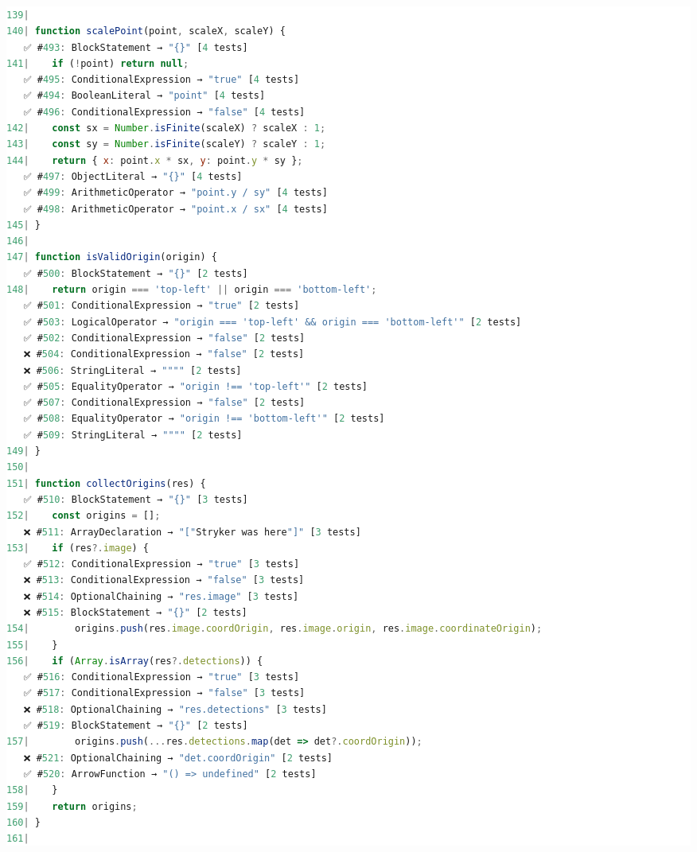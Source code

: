 ```javascript
139| 
140| function scalePoint(point, scaleX, scaleY) {
   ✅ #493: BlockStatement → "{}" [4 tests]
141| 	if (!point) return null;
   ✅ #495: ConditionalExpression → "true" [4 tests]
   ✅ #494: BooleanLiteral → "point" [4 tests]
   ✅ #496: ConditionalExpression → "false" [4 tests]
142| 	const sx = Number.isFinite(scaleX) ? scaleX : 1;
143| 	const sy = Number.isFinite(scaleY) ? scaleY : 1;
144| 	return { x: point.x * sx, y: point.y * sy };
   ✅ #497: ObjectLiteral → "{}" [4 tests]
   ✅ #499: ArithmeticOperator → "point.y / sy" [4 tests]
   ✅ #498: ArithmeticOperator → "point.x / sx" [4 tests]
145| }
146| 
147| function isValidOrigin(origin) {
   ✅ #500: BlockStatement → "{}" [2 tests]
148| 	return origin === 'top-left' || origin === 'bottom-left';
   ✅ #501: ConditionalExpression → "true" [2 tests]
   ✅ #503: LogicalOperator → "origin === 'top-left' && origin === 'bottom-left'" [2 tests]
   ✅ #502: ConditionalExpression → "false" [2 tests]
   ❌ #504: ConditionalExpression → "false" [2 tests]
   ❌ #506: StringLiteral → """" [2 tests]
   ✅ #505: EqualityOperator → "origin !== 'top-left'" [2 tests]
   ✅ #507: ConditionalExpression → "false" [2 tests]
   ✅ #508: EqualityOperator → "origin !== 'bottom-left'" [2 tests]
   ✅ #509: StringLiteral → """" [2 tests]
149| }
150| 
151| function collectOrigins(res) {
   ✅ #510: BlockStatement → "{}" [3 tests]
152| 	const origins = [];
   ❌ #511: ArrayDeclaration → "["Stryker was here"]" [3 tests]
153| 	if (res?.image) {
   ✅ #512: ConditionalExpression → "true" [3 tests]
   ❌ #513: ConditionalExpression → "false" [3 tests]
   ❌ #514: OptionalChaining → "res.image" [3 tests]
   ❌ #515: BlockStatement → "{}" [2 tests]
154| 		origins.push(res.image.coordOrigin, res.image.origin, res.image.coordinateOrigin);
155| 	}
156| 	if (Array.isArray(res?.detections)) {
   ✅ #516: ConditionalExpression → "true" [3 tests]
   ✅ #517: ConditionalExpression → "false" [3 tests]
   ❌ #518: OptionalChaining → "res.detections" [3 tests]
   ✅ #519: BlockStatement → "{}" [2 tests]
157| 		origins.push(...res.detections.map(det => det?.coordOrigin));
   ❌ #521: OptionalChaining → "det.coordOrigin" [2 tests]
   ✅ #520: ArrowFunction → "() => undefined" [2 tests]
158| 	}
159| 	return origins;
160| }
161| 
```
